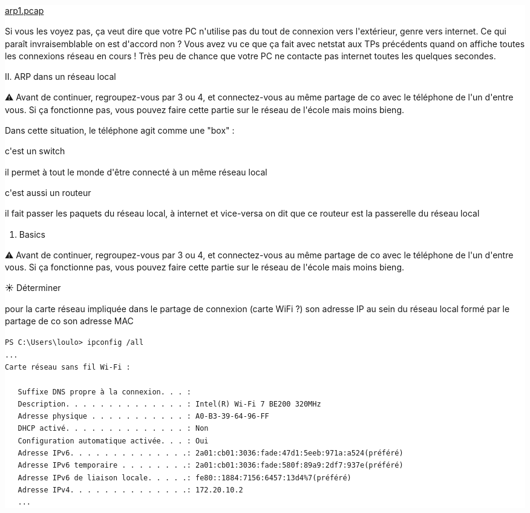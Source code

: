 [arp1.pcap](arp1.pcapng)



Si vous les voyez pas, ça veut dire que votre PC n'utilise pas du tout de connexion vers l'extérieur, genre vers internet. Ce qui paraît invraisemblable on est d'accord non ? Vous avez vu ce que ça fait avec netstat aux TPs précédents quand on affiche toutes les connexions réseau en cours ! Très peu de chance que votre PC ne contacte pas internet toutes les quelques secondes.


II. ARP dans un réseau local

⚠️ Avant de continuer, regroupez-vous par 3 ou 4, et connectez-vous au même partage de co avec le téléphone de l'un d'entre vous. Si ça fonctionne pas, vous pouvez faire cette partie sur le réseau de l'école mais moins bieng.

Dans cette situation, le téléphone agit comme une "box" :


c'est un switch

il permet à tout le monde d'être connecté à un même réseau local



c'est aussi un routeur

il fait passer les paquets du réseau local, à internet
et vice-versa
on dit que ce routeur est la passerelle du réseau local




1. Basics

⚠️ Avant de continuer, regroupez-vous par 3 ou 4, et connectez-vous au même partage de co avec le téléphone de l'un d'entre vous. Si ça fonctionne pas, vous pouvez faire cette partie sur le réseau de l'école mais moins bieng.

☀️ Déterminer

pour la carte réseau impliquée dans le partage de connexion (carte WiFi ?)
son adresse IP au sein du réseau local formé par le partage de co
son adresse MAC

```
PS C:\Users\loulo> ipconfig /all
...
Carte réseau sans fil Wi-Fi :

   Suffixe DNS propre à la connexion. . . :
   Description. . . . . . . . . . . . . . : Intel(R) Wi-Fi 7 BE200 320MHz
   Adresse physique . . . . . . . . . . . : A0-B3-39-64-96-FF
   DHCP activé. . . . . . . . . . . . . . : Non
   Configuration automatique activée. . . : Oui
   Adresse IPv6. . . . . . . . . . . . . .: 2a01:cb01:3036:fade:47d1:5eeb:971a:a524(préféré)
   Adresse IPv6 temporaire . . . . . . . .: 2a01:cb01:3036:fade:580f:89a9:2df7:937e(préféré)
   Adresse IPv6 de liaison locale. . . . .: fe80::1884:7156:6457:13d4%7(préféré)
   Adresse IPv4. . . . . . . . . . . . . .: 172.20.10.2
   ...
```
